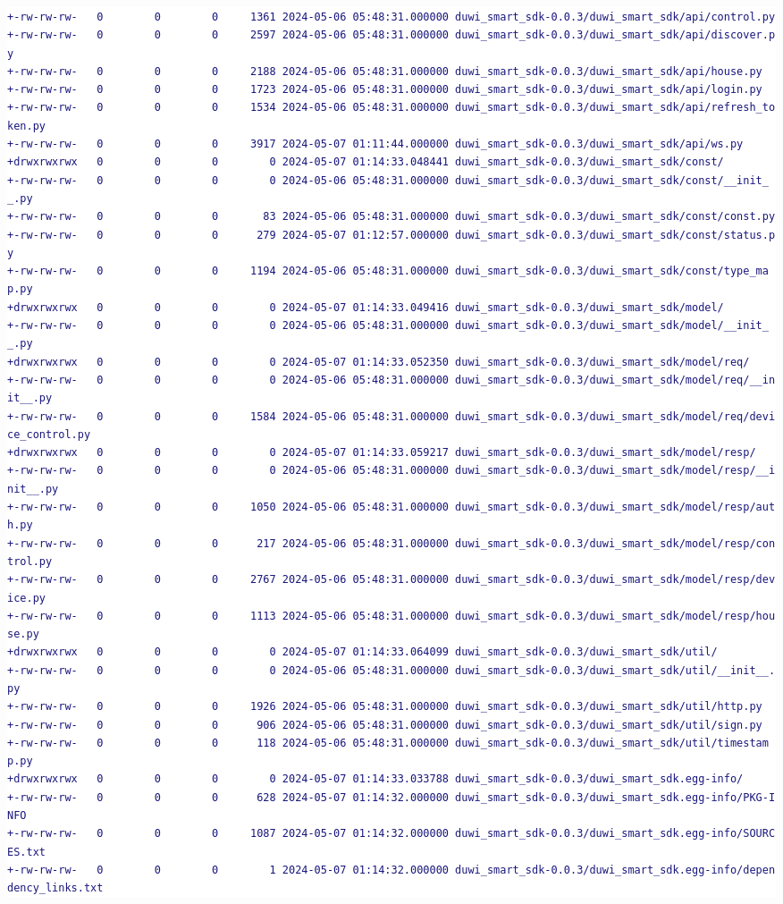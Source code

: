 ```diff
+-rw-rw-rw-   0        0        0     1361 2024-05-06 05:48:31.000000 duwi_smart_sdk-0.0.3/duwi_smart_sdk/api/control.py
+-rw-rw-rw-   0        0        0     2597 2024-05-06 05:48:31.000000 duwi_smart_sdk-0.0.3/duwi_smart_sdk/api/discover.py
+-rw-rw-rw-   0        0        0     2188 2024-05-06 05:48:31.000000 duwi_smart_sdk-0.0.3/duwi_smart_sdk/api/house.py
+-rw-rw-rw-   0        0        0     1723 2024-05-06 05:48:31.000000 duwi_smart_sdk-0.0.3/duwi_smart_sdk/api/login.py
+-rw-rw-rw-   0        0        0     1534 2024-05-06 05:48:31.000000 duwi_smart_sdk-0.0.3/duwi_smart_sdk/api/refresh_token.py
+-rw-rw-rw-   0        0        0     3917 2024-05-07 01:11:44.000000 duwi_smart_sdk-0.0.3/duwi_smart_sdk/api/ws.py
+drwxrwxrwx   0        0        0        0 2024-05-07 01:14:33.048441 duwi_smart_sdk-0.0.3/duwi_smart_sdk/const/
+-rw-rw-rw-   0        0        0        0 2024-05-06 05:48:31.000000 duwi_smart_sdk-0.0.3/duwi_smart_sdk/const/__init__.py
+-rw-rw-rw-   0        0        0       83 2024-05-06 05:48:31.000000 duwi_smart_sdk-0.0.3/duwi_smart_sdk/const/const.py
+-rw-rw-rw-   0        0        0      279 2024-05-07 01:12:57.000000 duwi_smart_sdk-0.0.3/duwi_smart_sdk/const/status.py
+-rw-rw-rw-   0        0        0     1194 2024-05-06 05:48:31.000000 duwi_smart_sdk-0.0.3/duwi_smart_sdk/const/type_map.py
+drwxrwxrwx   0        0        0        0 2024-05-07 01:14:33.049416 duwi_smart_sdk-0.0.3/duwi_smart_sdk/model/
+-rw-rw-rw-   0        0        0        0 2024-05-06 05:48:31.000000 duwi_smart_sdk-0.0.3/duwi_smart_sdk/model/__init__.py
+drwxrwxrwx   0        0        0        0 2024-05-07 01:14:33.052350 duwi_smart_sdk-0.0.3/duwi_smart_sdk/model/req/
+-rw-rw-rw-   0        0        0        0 2024-05-06 05:48:31.000000 duwi_smart_sdk-0.0.3/duwi_smart_sdk/model/req/__init__.py
+-rw-rw-rw-   0        0        0     1584 2024-05-06 05:48:31.000000 duwi_smart_sdk-0.0.3/duwi_smart_sdk/model/req/device_control.py
+drwxrwxrwx   0        0        0        0 2024-05-07 01:14:33.059217 duwi_smart_sdk-0.0.3/duwi_smart_sdk/model/resp/
+-rw-rw-rw-   0        0        0        0 2024-05-06 05:48:31.000000 duwi_smart_sdk-0.0.3/duwi_smart_sdk/model/resp/__init__.py
+-rw-rw-rw-   0        0        0     1050 2024-05-06 05:48:31.000000 duwi_smart_sdk-0.0.3/duwi_smart_sdk/model/resp/auth.py
+-rw-rw-rw-   0        0        0      217 2024-05-06 05:48:31.000000 duwi_smart_sdk-0.0.3/duwi_smart_sdk/model/resp/control.py
+-rw-rw-rw-   0        0        0     2767 2024-05-06 05:48:31.000000 duwi_smart_sdk-0.0.3/duwi_smart_sdk/model/resp/device.py
+-rw-rw-rw-   0        0        0     1113 2024-05-06 05:48:31.000000 duwi_smart_sdk-0.0.3/duwi_smart_sdk/model/resp/house.py
+drwxrwxrwx   0        0        0        0 2024-05-07 01:14:33.064099 duwi_smart_sdk-0.0.3/duwi_smart_sdk/util/
+-rw-rw-rw-   0        0        0        0 2024-05-06 05:48:31.000000 duwi_smart_sdk-0.0.3/duwi_smart_sdk/util/__init__.py
+-rw-rw-rw-   0        0        0     1926 2024-05-06 05:48:31.000000 duwi_smart_sdk-0.0.3/duwi_smart_sdk/util/http.py
+-rw-rw-rw-   0        0        0      906 2024-05-06 05:48:31.000000 duwi_smart_sdk-0.0.3/duwi_smart_sdk/util/sign.py
+-rw-rw-rw-   0        0        0      118 2024-05-06 05:48:31.000000 duwi_smart_sdk-0.0.3/duwi_smart_sdk/util/timestamp.py
+drwxrwxrwx   0        0        0        0 2024-05-07 01:14:33.033788 duwi_smart_sdk-0.0.3/duwi_smart_sdk.egg-info/
+-rw-rw-rw-   0        0        0      628 2024-05-07 01:14:32.000000 duwi_smart_sdk-0.0.3/duwi_smart_sdk.egg-info/PKG-INFO
+-rw-rw-rw-   0        0        0     1087 2024-05-07 01:14:32.000000 duwi_smart_sdk-0.0.3/duwi_smart_sdk.egg-info/SOURCES.txt
+-rw-rw-rw-   0        0        0        1 2024-05-07 01:14:32.000000 duwi_smart_sdk-0.0.3/duwi_smart_sdk.egg-info/dependency_links.txt
```